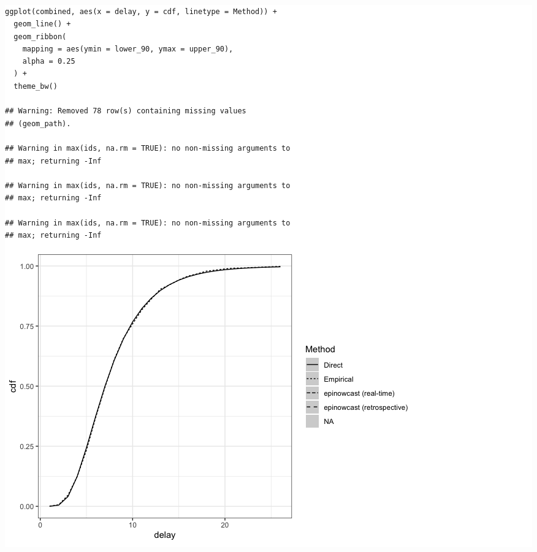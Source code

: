     ggplot(combined, aes(x = delay, y = cdf, linetype = Method)) +
      geom_line() +
      geom_ribbon(
        mapping = aes(ymin = lower_90, ymax = upper_90),
        alpha = 0.25
      ) +
      theme_bw()

    ## Warning: Removed 78 row(s) containing missing values
    ## (geom_path).

    ## Warning in max(ids, na.rm = TRUE): no non-missing arguments to
    ## max; returning -Inf

    ## Warning in max(ids, na.rm = TRUE): no non-missing arguments to
    ## max; returning -Inf

    ## Warning in max(ids, na.rm = TRUE): no non-missing arguments to
    ## max; returning -Inf

![](epinowcast_files/figure-markdown_strict/compare-1.png)

